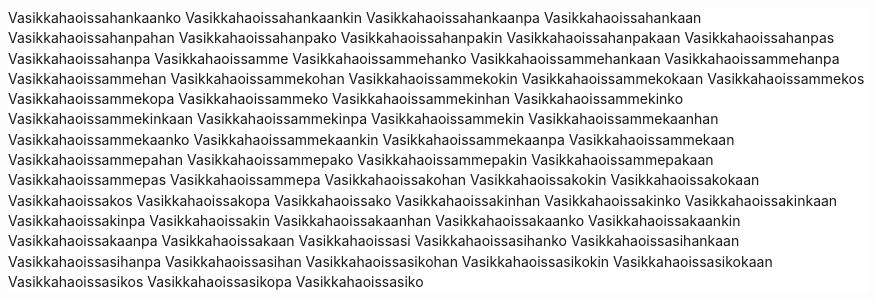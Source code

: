 Vasikkahaoissahankaanko
Vasikkahaoissahankaankin
Vasikkahaoissahankaanpa
Vasikkahaoissahankaan
Vasikkahaoissahanpahan
Vasikkahaoissahanpako
Vasikkahaoissahanpakin
Vasikkahaoissahanpakaan
Vasikkahaoissahanpas
Vasikkahaoissahanpa
Vasikkahaoissamme
Vasikkahaoissammehanko
Vasikkahaoissammehankaan
Vasikkahaoissammehanpa
Vasikkahaoissammehan
Vasikkahaoissammekohan
Vasikkahaoissammekokin
Vasikkahaoissammekokaan
Vasikkahaoissammekos
Vasikkahaoissammekopa
Vasikkahaoissammeko
Vasikkahaoissammekinhan
Vasikkahaoissammekinko
Vasikkahaoissammekinkaan
Vasikkahaoissammekinpa
Vasikkahaoissammekin
Vasikkahaoissammekaanhan
Vasikkahaoissammekaanko
Vasikkahaoissammekaankin
Vasikkahaoissammekaanpa
Vasikkahaoissammekaan
Vasikkahaoissammepahan
Vasikkahaoissammepako
Vasikkahaoissammepakin
Vasikkahaoissammepakaan
Vasikkahaoissammepas
Vasikkahaoissammepa
Vasikkahaoissakohan
Vasikkahaoissakokin
Vasikkahaoissakokaan
Vasikkahaoissakos
Vasikkahaoissakopa
Vasikkahaoissako
Vasikkahaoissakinhan
Vasikkahaoissakinko
Vasikkahaoissakinkaan
Vasikkahaoissakinpa
Vasikkahaoissakin
Vasikkahaoissakaanhan
Vasikkahaoissakaanko
Vasikkahaoissakaankin
Vasikkahaoissakaanpa
Vasikkahaoissakaan
Vasikkahaoissasi
Vasikkahaoissasihanko
Vasikkahaoissasihankaan
Vasikkahaoissasihanpa
Vasikkahaoissasihan
Vasikkahaoissasikohan
Vasikkahaoissasikokin
Vasikkahaoissasikokaan
Vasikkahaoissasikos
Vasikkahaoissasikopa
Vasikkahaoissasiko